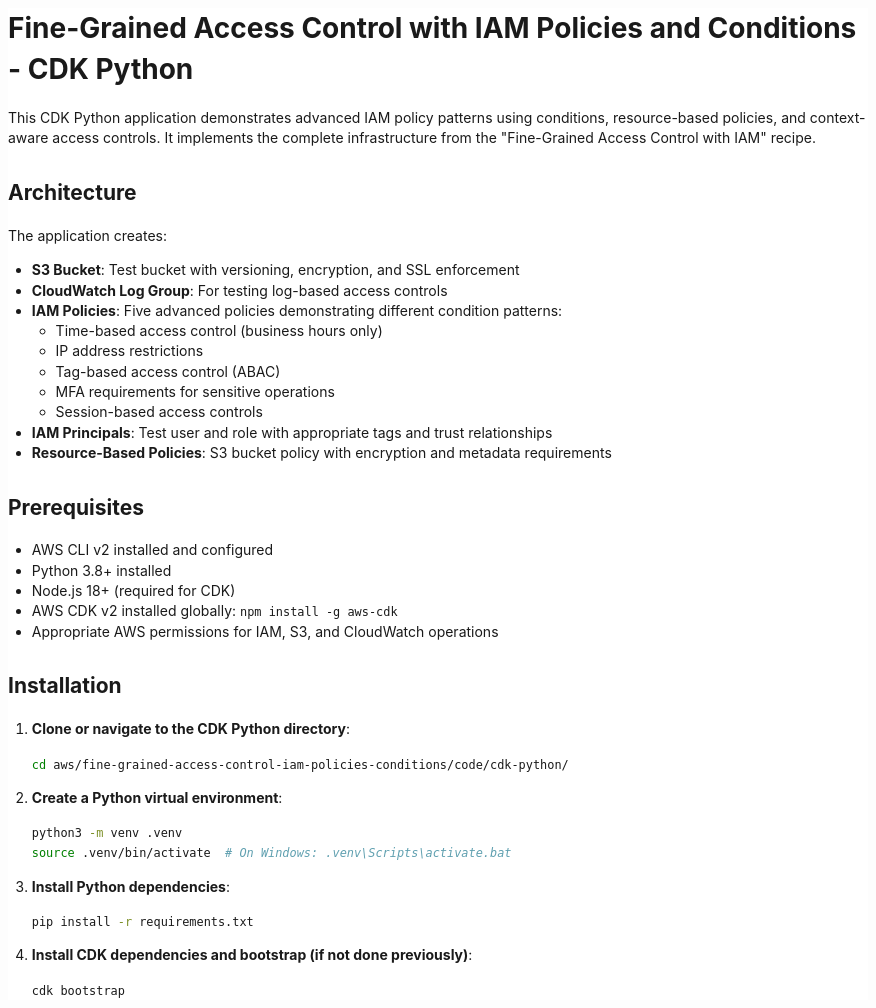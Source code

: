 # Fine-Grained Access Control with IAM Policies and Conditions - CDK Python

This CDK Python application demonstrates advanced IAM policy patterns using conditions, resource-based policies, and context-aware access controls. It implements the complete infrastructure from the "Fine-Grained Access Control with IAM" recipe.

## Architecture

The application creates:

- **S3 Bucket**: Test bucket with versioning, encryption, and SSL enforcement
- **CloudWatch Log Group**: For testing log-based access controls
- **IAM Policies**: Five advanced policies demonstrating different condition patterns:
  - Time-based access control (business hours only)
  - IP address restrictions
  - Tag-based access control (ABAC)
  - MFA requirements for sensitive operations
  - Session-based access controls
- **IAM Principals**: Test user and role with appropriate tags and trust relationships
- **Resource-Based Policies**: S3 bucket policy with encryption and metadata requirements

## Prerequisites

- AWS CLI v2 installed and configured
- Python 3.8+ installed
- Node.js 18+ (required for CDK)
- AWS CDK v2 installed globally: `npm install -g aws-cdk`
- Appropriate AWS permissions for IAM, S3, and CloudWatch operations

## Installation

1. **Clone or navigate to the CDK Python directory**:
   ```bash
   cd aws/fine-grained-access-control-iam-policies-conditions/code/cdk-python/
   ```

2. **Create a Python virtual environment**:
   ```bash
   python3 -m venv .venv
   source .venv/bin/activate  # On Windows: .venv\Scripts\activate.bat
   ```

3. **Install Python dependencies**:
   ```bash
   pip install -r requirements.txt
   ```

4. **Install CDK dependencies and bootstrap (if not done previously)**:
   ```bash
   cdk bootstrap
   ```
